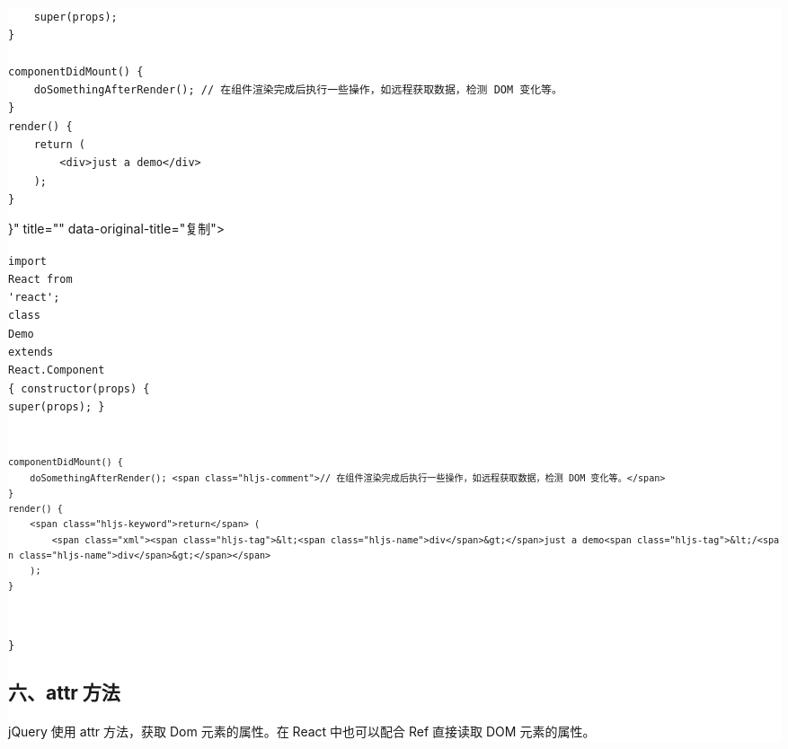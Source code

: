         super(props);
    }
    
    componentDidMount() {
        doSomethingAfterRender(); // 在组件渲染完成后执行一些操作，如远程获取数据，检测 DOM 变化等。
    }
    render() {
        return (
            <div>just a demo</div>
        );
    }
}" title="" data-original-title="复制"></span>
      <span type="button" class="saveToNote code-tool" data-toggle="tooltip" data-placement="top" title="" data-original-title="放进笔记"></span>
      </div>
      </div><pre class="javascript hljs"><code class="js"><span class="hljs-keyword">import</span> React <span class="hljs-keyword">from</span> <span class="hljs-string">'react'</span>;
<span class="hljs-class"><span class="hljs-keyword">class</span> <span class="hljs-title">Demo</span> <span class="hljs-keyword">extends</span> <span class="hljs-title">React</span>.<span class="hljs-title">Component</span> </span>{
    <span class="hljs-keyword">constructor</span>(props) {
        <span class="hljs-keyword">super</span>(props);
    }
    
    componentDidMount() {
        doSomethingAfterRender(); <span class="hljs-comment">// 在组件渲染完成后执行一些操作，如远程获取数据，检测 DOM 变化等。</span>
    }
    render() {
        <span class="hljs-keyword">return</span> (
            <span class="xml"><span class="hljs-tag">&lt;<span class="hljs-name">div</span>&gt;</span>just a demo<span class="hljs-tag">&lt;/<span class="hljs-name">div</span>&gt;</span></span>
        );
    }
}</code></pre>
<h2 id="articleHeader6">六、attr 方法</h2>
<p>jQuery 使用 attr 方法，获取 Dom 元素的属性。在 React 中也可以配合 Ref 直接读取 DOM 元素的属性。</p>
<div class="widget-codetool" style="display:none;">
      <div class="widget-codetool--inner">
      <span class="selectCode code-tool" data-toggle="tooltip" data-placement="top" title="" data-original-title="全选"></span>
      <span type="button" class="copyCode code-tool" data-toggle="tooltip" data-placement="top" data-clipboard-text="import React from 'react';
class Demo extends React.Component {
    constructor(props) {
        super(props);
    }
    
    componentDidMount() {
        this.rootNode.scrollLeft = 10; // 渲染后将外层的滚动调至 10px
    }
    render() {
        return (
            <div 
                ref={(c) => this.rootNode = c} 
                style="{{" width: '100px', overflow: 'auto' "}}"
            > 
                <div style="{{" width: '1000px' "}}">just a demo</div>
            </div>
        );
    }
}" title="" data-original-title="复制"></span>
      <span type="button" class="saveToNote code-tool" data-toggle="tooltip" data-placement="top" title="" data-original-title="放进笔记"></span>
      </div>